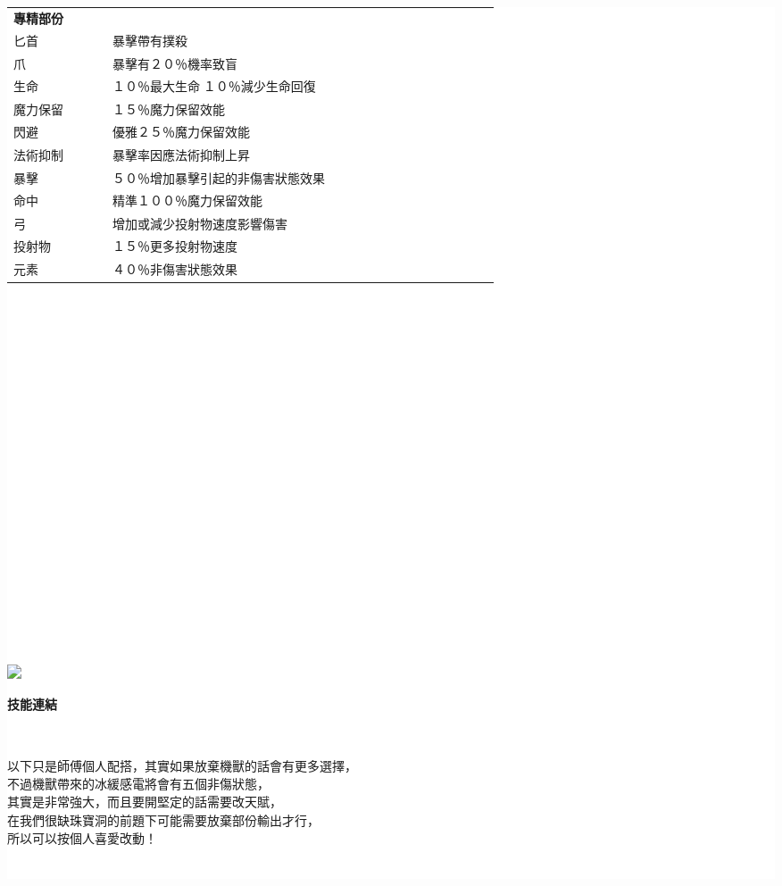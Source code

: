   
  
  
  
  
  
  
  
  
  
  
  
  
  
  
  
  
  
  
  
  
  
  
  
  
  
  
  
  
  
  
  
  
  
  
  
  

<table style="height: 722px;" width="846"><tbody><tr><td colspan="2" width="517"><strong>專精部份</strong></td></tr><tr><td width="97">匕首</td><td width="420">暴擊帶有撲殺</td></tr><tr><td width="97">爪</td><td width="420">暴擊有２０％機率致盲</td></tr><tr><td width="97">生命</td><td width="420">１０％最大生命 １０％減少生命回復</td></tr><tr><td width="97">魔力保留</td><td width="420">１５％魔力保留效能</td></tr><tr><td width="97">閃避</td><td width="420">優雅２５％魔力保留效能</td></tr><tr><td width="97">法術抑制</td><td width="420">暴擊率因應法術抑制上昇</td></tr><tr><td width="97">暴擊</td><td width="420">５０％增加暴擊引起的非傷害狀態效果</td></tr><tr><td width="97">命中</td><td width="420">精準１００％魔力保留效能</td></tr><tr><td width="97">弓</td><td width="420">增加或減少投射物速度影響傷害</td></tr><tr><td width="97">投射物</td><td width="420">１５％更多投射物速度</td></tr><tr><td width="97">元素</td><td width="420">４０％非傷害狀態效果</td></tr></tbody></table>

  
![](post_assets/3-4-1024x462.png)  

  
**技能連結**  

  
   

  
以下只是師傅個人配搭，其實如果放棄機獸的話會有更多選擇，  
不過機獸帶來的冰緩感電將會有五個非傷狀態，  
其實是非常強大，而且要開堅定的話需要改天賦，  
在我們很缺珠寶洞的前題下可能需要放棄部份輸出才行，  
所以可以按個人喜愛改動！  

  
   
  
  
  
  
  
  
  
  
  
  
  
  